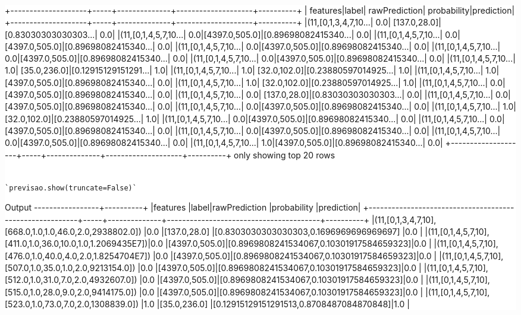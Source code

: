 ```
```
+--------------------+-----+--------------+--------------------+----------+
|            features|label| rawPrediction|         probability|prediction|
+--------------------+-----+--------------+--------------------+----------+
|(11,[0,1,3,4,7,10...|  0.0|  [137.0,28.0]|[0.83030303030303...|       0.0|
|(11,[0,1,4,5,7,10...|  0.0|[4397.0,505.0]|[0.89698082415340...|       0.0|
|(11,[0,1,4,5,7,10...|  0.0|[4397.0,505.0]|[0.89698082415340...|       0.0|
|(11,[0,1,4,5,7,10...|  0.0|[4397.0,505.0]|[0.89698082415340...|       0.0|
|(11,[0,1,4,5,7,10...|  0.0|[4397.0,505.0]|[0.89698082415340...|       0.0|
|(11,[0,1,4,5,7,10...|  0.0|[4397.0,505.0]|[0.89698082415340...|       0.0|
|(11,[0,1,4,5,7,10...|  1.0|  [35.0,236.0]|[0.12915129151291...|       1.0|
|(11,[0,1,4,5,7,10...|  1.0|  [32.0,102.0]|[0.23880597014925...|       1.0|
|(11,[0,1,4,5,7,10...|  1.0|[4397.0,505.0]|[0.89698082415340...|       0.0|
|(11,[0,1,4,5,7,10...|  1.0|  [32.0,102.0]|[0.23880597014925...|       1.0|
|(11,[0,1,4,5,7,10...|  0.0|[4397.0,505.0]|[0.89698082415340...|       0.0|
|(11,[0,1,4,5,7,10...|  0.0|  [137.0,28.0]|[0.83030303030303...|       0.0|
|(11,[0,1,4,5,7,10...|  0.0|[4397.0,505.0]|[0.89698082415340...|       0.0|
|(11,[0,1,4,5,7,10...|  0.0|[4397.0,505.0]|[0.89698082415340...|       0.0|
|(11,[0,1,4,5,7,10...|  1.0|  [32.0,102.0]|[0.23880597014925...|       1.0|
|(11,[0,1,4,5,7,10...|  0.0|[4397.0,505.0]|[0.89698082415340...|       0.0|
|(11,[0,1,4,5,7,10...|  0.0|[4397.0,505.0]|[0.89698082415340...|       0.0|
|(11,[0,1,4,5,7,10...|  0.0|[4397.0,505.0]|[0.89698082415340...|       0.0|
|(11,[0,1,4,5,7,10...|  0.0|[4397.0,505.0]|[0.89698082415340...|       0.0|
|(11,[0,1,4,5,7,10...|  1.0|[4397.0,505.0]|[0.89698082415340...|       0.0|
+--------------------+-----+--------------+--------------------+----------+
only showing top 20 rows
```

`previsao.show(truncate=False)`

```
Output
-----------------+----------+
|features                                                 |label|rawPrediction |probability                             |prediction|
+---------------------------------------------------------+-----+--------------+----------------------------------------+----------+
|(11,[0,1,3,4,7,10],[668.0,1.0,1.0,46.0,2.0,2938802.0])   |0.0  |[137.0,28.0]  |[0.8303030303030303,0.1696969696969697] |0.0       |
|(11,[0,1,4,5,7,10],[411.0,1.0,36.0,10.0,1.0,1.2069435E7])|0.0  |[4397.0,505.0]|[0.8969808241534067,0.10301917584659323]|0.0       |
|(11,[0,1,4,5,7,10],[476.0,1.0,40.0,4.0,2.0,1.8254704E7]) |0.0  |[4397.0,505.0]|[0.8969808241534067,0.10301917584659323]|0.0       |
|(11,[0,1,4,5,7,10],[507.0,1.0,35.0,1.0,2.0,9213154.0])   |0.0  |[4397.0,505.0]|[0.8969808241534067,0.10301917584659323]|0.0       |
|(11,[0,1,4,5,7,10],[512.0,1.0,31.0,7.0,2.0,4932607.0])   |0.0  |[4397.0,505.0]|[0.8969808241534067,0.10301917584659323]|0.0       |
|(11,[0,1,4,5,7,10],[515.0,1.0,28.0,9.0,2.0,9414175.0])   |0.0  |[4397.0,505.0]|[0.8969808241534067,0.10301917584659323]|0.0       |
|(11,[0,1,4,5,7,10],[523.0,1.0,73.0,7.0,2.0,1308839.0])   |1.0  |[35.0,236.0]  |[0.12915129151291513,0.8708487084870848]|1.0       |